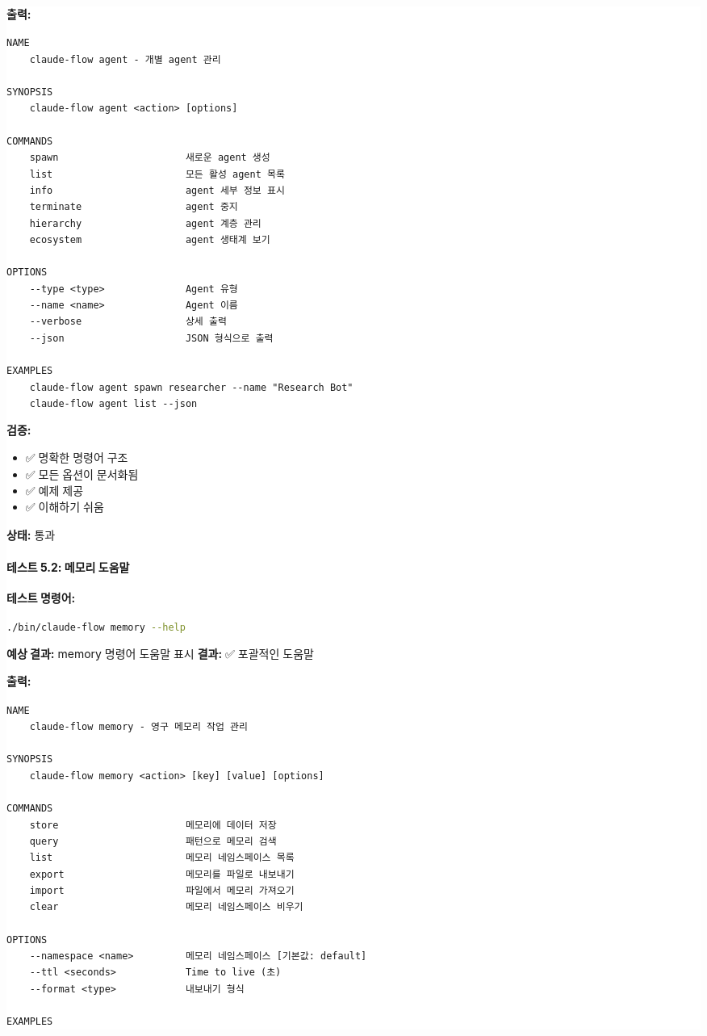 **출력:**
```
NAME
    claude-flow agent - 개별 agent 관리

SYNOPSIS
    claude-flow agent <action> [options]

COMMANDS
    spawn                      새로운 agent 생성
    list                       모든 활성 agent 목록
    info                       agent 세부 정보 표시
    terminate                  agent 중지
    hierarchy                  agent 계층 관리
    ecosystem                  agent 생태계 보기

OPTIONS
    --type <type>              Agent 유형
    --name <name>              Agent 이름
    --verbose                  상세 출력
    --json                     JSON 형식으로 출력

EXAMPLES
    claude-flow agent spawn researcher --name "Research Bot"
    claude-flow agent list --json
```

**검증:**
- ✅ 명확한 명령어 구조
- ✅ 모든 옵션이 문서화됨
- ✅ 예제 제공
- ✅ 이해하기 쉬움

**상태:** 통과

#### 테스트 5.2: 메모리 도움말

**테스트 명령어:**
```bash
./bin/claude-flow memory --help
```

**예상 결과:** memory 명령어 도움말 표시
**결과:** ✅ 포괄적인 도움말

**출력:**
```
NAME
    claude-flow memory - 영구 메모리 작업 관리

SYNOPSIS
    claude-flow memory <action> [key] [value] [options]

COMMANDS
    store                      메모리에 데이터 저장
    query                      패턴으로 메모리 검색
    list                       메모리 네임스페이스 목록
    export                     메모리를 파일로 내보내기
    import                     파일에서 메모리 가져오기
    clear                      메모리 네임스페이스 비우기

OPTIONS
    --namespace <name>         메모리 네임스페이스 [기본값: default]
    --ttl <seconds>            Time to live (초)
    --format <type>            내보내기 형식

EXAMPLES
```